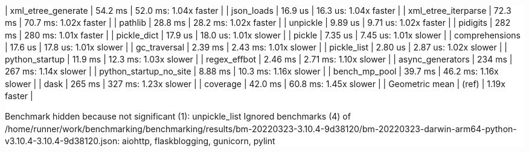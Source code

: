 | xml_etree_generate      | 54.2 ms                                                | 52.0 ms: 1.04x faster                                  |
| json_loads              | 16.9 us                                                | 16.3 us: 1.04x faster                                  |
| xml_etree_iterparse     | 72.3 ms                                                | 70.7 ms: 1.02x faster                                  |
| pathlib                 | 28.8 ms                                                | 28.2 ms: 1.02x faster                                  |
| unpickle                | 9.89 us                                                | 9.71 us: 1.02x faster                                  |
| pidigits                | 282 ms                                                 | 280 ms: 1.01x faster                                   |
| pickle_dict             | 17.9 us                                                | 18.0 us: 1.01x slower                                  |
| pickle                  | 7.35 us                                                | 7.45 us: 1.01x slower                                  |
| comprehensions          | 17.6 us                                                | 17.8 us: 1.01x slower                                  |
| gc_traversal            | 2.39 ms                                                | 2.43 ms: 1.01x slower                                  |
| pickle_list             | 2.80 us                                                | 2.87 us: 1.02x slower                                  |
| python_startup          | 11.9 ms                                                | 12.3 ms: 1.03x slower                                  |
| regex_effbot            | 2.46 ms                                                | 2.71 ms: 1.10x slower                                  |
| async_generators        | 234 ms                                                 | 267 ms: 1.14x slower                                   |
| python_startup_no_site  | 8.88 ms                                                | 10.3 ms: 1.16x slower                                  |
| bench_mp_pool           | 39.7 ms                                                | 46.2 ms: 1.16x slower                                  |
| dask                    | 265 ms                                                 | 327 ms: 1.23x slower                                   |
| coverage                | 42.0 ms                                                | 60.8 ms: 1.45x slower                                  |
| Geometric mean          | (ref)                                                  | 1.19x faster                                           |

Benchmark hidden because not significant (1): unpickle_list
Ignored benchmarks (4) of /home/runner/work/benchmarking/benchmarking/results/bm-20220323-3.10.4-9d38120/bm-20220323-darwin-arm64-python-v3.10.4-3.10.4-9d38120.json: aiohttp, flaskblogging, gunicorn, pylint
